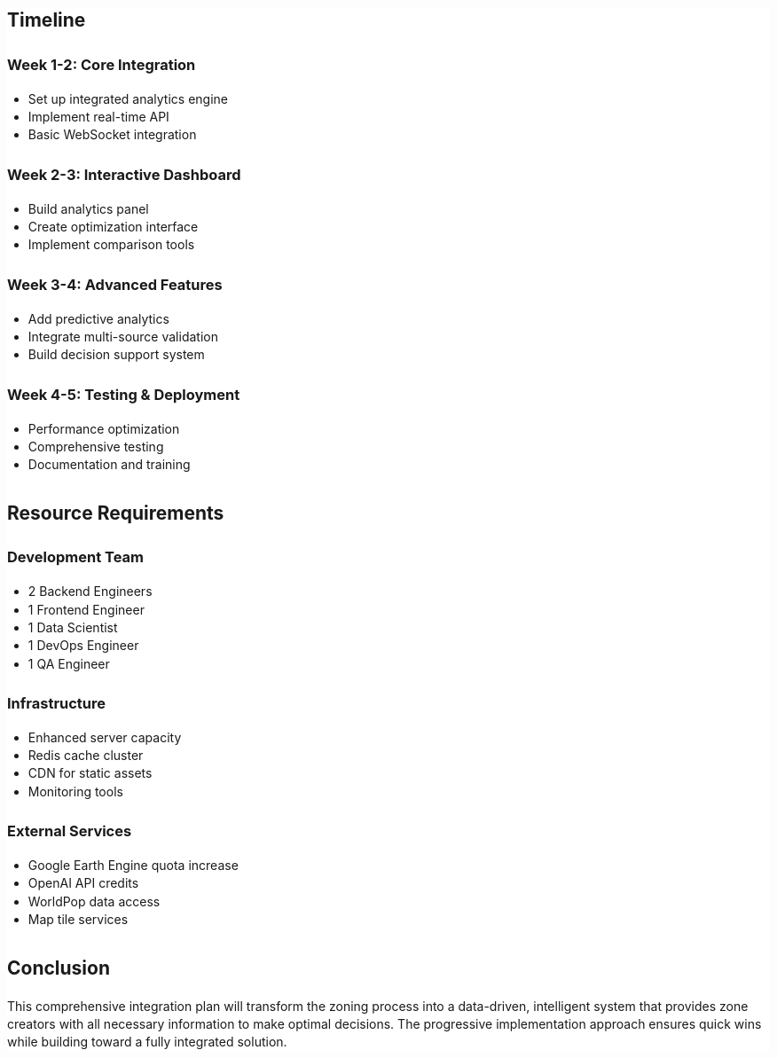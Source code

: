 ## Timeline

### Week 1-2: Core Integration
- Set up integrated analytics engine
- Implement real-time API
- Basic WebSocket integration

### Week 2-3: Interactive Dashboard
- Build analytics panel
- Create optimization interface
- Implement comparison tools

### Week 3-4: Advanced Features
- Add predictive analytics
- Integrate multi-source validation
- Build decision support system

### Week 4-5: Testing & Deployment
- Performance optimization
- Comprehensive testing
- Documentation and training

## Resource Requirements

### Development Team
- 2 Backend Engineers
- 1 Frontend Engineer
- 1 Data Scientist
- 1 DevOps Engineer
- 1 QA Engineer

### Infrastructure
- Enhanced server capacity
- Redis cache cluster
- CDN for static assets
- Monitoring tools

### External Services
- Google Earth Engine quota increase
- OpenAI API credits
- WorldPop data access
- Map tile services

## Conclusion

This comprehensive integration plan will transform the zoning process into a data-driven, intelligent system that provides zone creators with all necessary information to make optimal decisions. The progressive implementation approach ensures quick wins while building toward a fully integrated solution.
